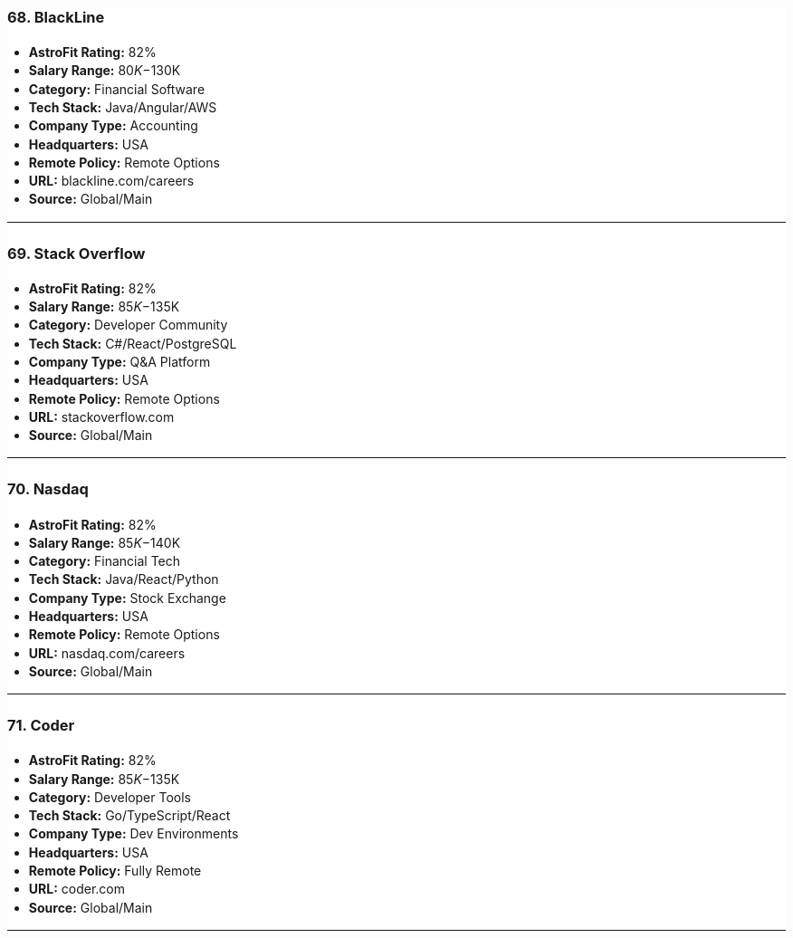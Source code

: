
### 68. BlackLine

- **AstroFit Rating:** 82%
- **Salary Range:** $80K-$130K
- **Category:** Financial Software
- **Tech Stack:** Java/Angular/AWS
- **Company Type:** Accounting
- **Headquarters:** USA
- **Remote Policy:** Remote Options
- **URL:** blackline.com/careers
- **Source:** Global/Main

---

### 69. Stack Overflow

- **AstroFit Rating:** 82%
- **Salary Range:** $85K-$135K
- **Category:** Developer Community
- **Tech Stack:** C#/React/PostgreSQL
- **Company Type:** Q&A Platform
- **Headquarters:** USA
- **Remote Policy:** Remote Options
- **URL:** stackoverflow.com
- **Source:** Global/Main

---

### 70. Nasdaq

- **AstroFit Rating:** 82%
- **Salary Range:** $85K-$140K
- **Category:** Financial Tech
- **Tech Stack:** Java/React/Python
- **Company Type:** Stock Exchange
- **Headquarters:** USA
- **Remote Policy:** Remote Options
- **URL:** nasdaq.com/careers
- **Source:** Global/Main

---

### 71. Coder

- **AstroFit Rating:** 82%
- **Salary Range:** $85K-$135K
- **Category:** Developer Tools
- **Tech Stack:** Go/TypeScript/React
- **Company Type:** Dev Environments
- **Headquarters:** USA
- **Remote Policy:** Fully Remote
- **URL:** coder.com
- **Source:** Global/Main

---